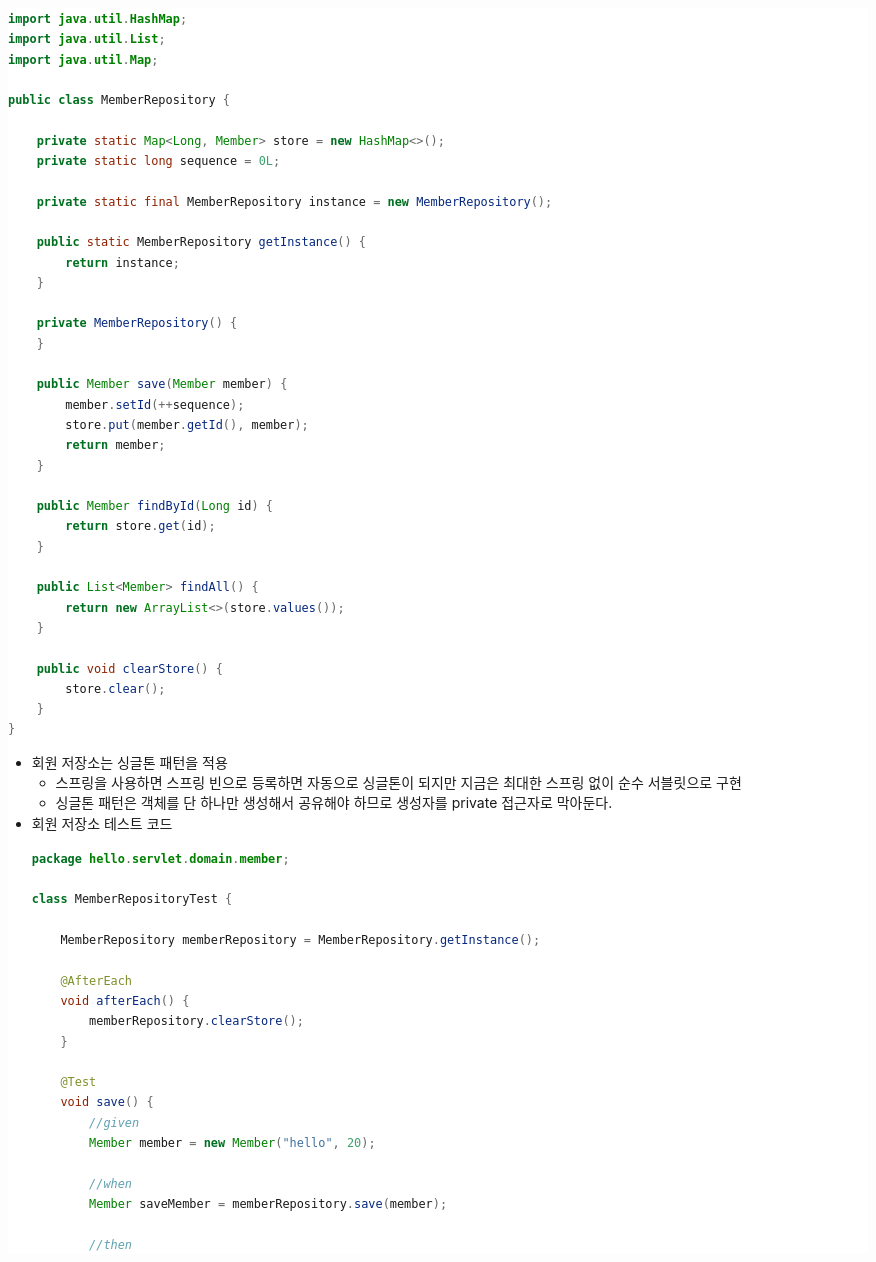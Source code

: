   ```java
  import java.util.HashMap;
  import java.util.List;
  import java.util.Map;

  public class MemberRepository {

      private static Map<Long, Member> store = new HashMap<>();
      private static long sequence = 0L;

      private static final MemberRepository instance = new MemberRepository();

      public static MemberRepository getInstance() {
          return instance;
      }

      private MemberRepository() {
      }

      public Member save(Member member) {
          member.setId(++sequence);
          store.put(member.getId(), member);
          return member;
      }

      public Member findById(Long id) {
          return store.get(id);
      }

      public List<Member> findAll() {
          return new ArrayList<>(store.values());
      }

      public void clearStore() {
          store.clear();
      }
  }

  ```
  - 회원 저장소는 싱글톤 패턴을 적용
    - 스프링을 사용하면 스프링 빈으로 등록하면 자동으로 싱글톤이 되지만 지금은 최대한 스프링 없이 순수 서블릿으로 구현
    - 싱글톤 패턴은 객체를 단 하나만 생성해서 공유해야 하므로 생성자를 private 접근자로 막아둔다.
- 회원 저장소 테스트 코드
  ```java
  package hello.servlet.domain.member;

  class MemberRepositoryTest {

      MemberRepository memberRepository = MemberRepository.getInstance();

      @AfterEach
      void afterEach() {
          memberRepository.clearStore();
      }

      @Test
      void save() {
          //given
          Member member = new Member("hello", 20);

          //when
          Member saveMember = memberRepository.save(member);

          //then
  ```